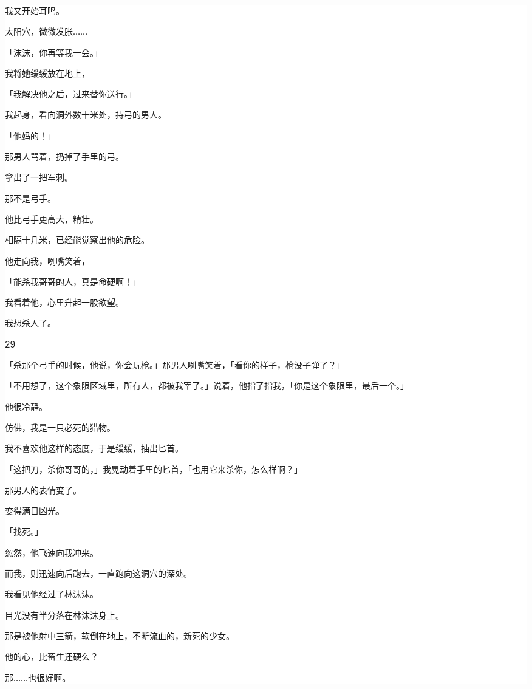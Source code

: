 我又开始耳鸣。

太阳穴，微微发胀……

「沫沫，你再等我一会。」

我将她缓缓放在地上，

「我解决他之后，过来替你送行。」

我起身，看向洞外数十米处，持弓的男人。

「他妈的！」

那男人骂着，扔掉了手里的弓。

拿出了一把军刺。

那不是弓手。

他比弓手更高大，精壮。

相隔十几米，已经能觉察出他的危险。

他走向我，咧嘴笑着，

「能杀我哥哥的人，真是命硬啊！」

我看着他，心里升起一股欲望。

我想杀人了。

29

「杀那个弓手的时候，他说，你会玩枪。」那男人咧嘴笑着，「看你的样子，枪没子弹了？」

「不用想了，这个象限区域里，所有人，都被我宰了。」说着，他指了指我，「你是这个象限里，最后一个。」

他很冷静。

仿佛，我是一只必死的猎物。

我不喜欢他这样的态度，于是缓缓，抽出匕首。

「这把刀，杀你哥哥的，」我晃动着手里的匕首，「也用它来杀你，怎么样啊？」

那男人的表情变了。

变得满目凶光。

「找死。」

忽然，他飞速向我冲来。

而我，则迅速向后跑去，一直跑向这洞穴的深处。

我看见他经过了林沫沫。

目光没有半分落在林沫沫身上。

那是被他射中三箭，软倒在地上，不断流血的，新死的少女。

他的心，比畜生还硬么？

那……也很好啊。
